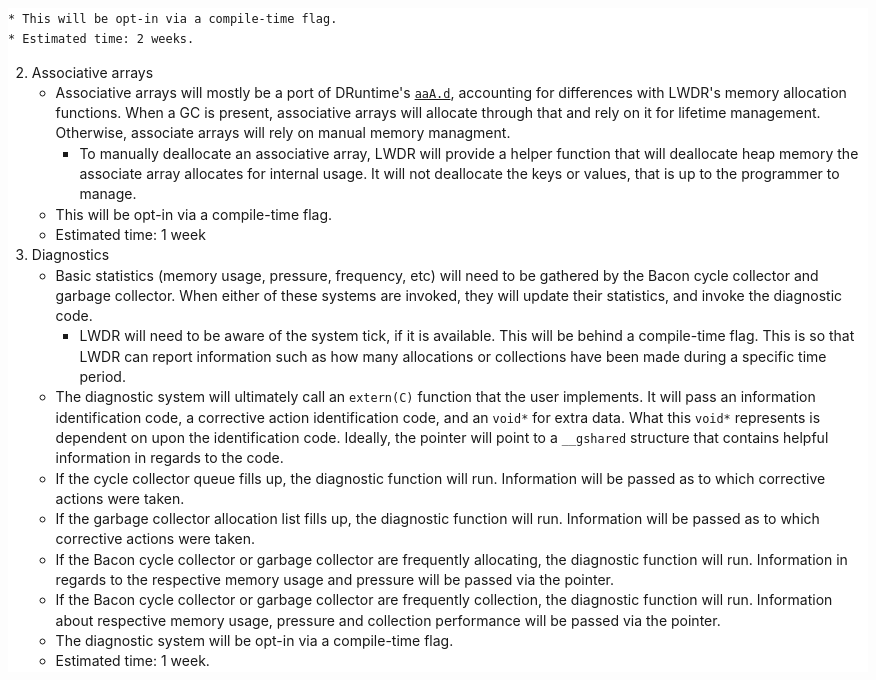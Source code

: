     * This will be opt-in via a compile-time flag.
    * Estimated time: 2 weeks.
2. Associative arrays
    * Associative arrays will mostly be a port of DRuntime's [`aaA.d`](https://github.com/dlang/druntime/blob/master/src/rt/aaA.d), accounting for differences with LWDR's memory allocation functions. When a GC is present, associative arrays will allocate through that and rely on it for lifetime management. Otherwise, associate arrays will rely on manual memory managment.
        * To manually deallocate an associative array, LWDR will provide a helper function that will deallocate heap memory the associate array allocates for internal usage. It will not deallocate the keys or values, that is up to the programmer to manage.
    * This will be opt-in via a compile-time flag.
    * Estimated time: 1 week
3. Diagnostics
    * Basic statistics (memory usage, pressure, frequency, etc) will need to be gathered by the Bacon cycle collector and garbage collector. When either of these systems are invoked, they will update their statistics, and invoke the diagnostic code.
        * LWDR will need to be aware of the system tick, if it is available. This will be behind a compile-time flag. This is so that LWDR can report information such as how many allocations or collections have been made during a specific time period.
    * The diagnostic system will ultimately call an `extern(C)` function that the user implements. It will pass an information identification code, a corrective action identification code, and an `void*` for extra data. What this `void*` represents is dependent on upon the identification code. Ideally, the pointer will point to a `__gshared` structure that contains helpful information in regards to the code.
    * If the cycle collector queue fills up, the diagnostic function will run. Information will be passed as to which corrective actions were taken.
    * If the garbage collector allocation list fills up, the diagnostic function will run. Information will be passed as to which corrective actions were taken.
    * If the Bacon cycle collector or garbage collector are frequently allocating, the diagnostic function will run. Information in regards to the respective memory usage and pressure will be passed via the pointer.
    * If the Bacon cycle collector or garbage collector are frequently collection, the diagnostic function will run. Information about respective memory usage, pressure and collection performance will be passed via the pointer.
    * The diagnostic system will be opt-in via a compile-time flag.
    * Estimated time: 1 week.